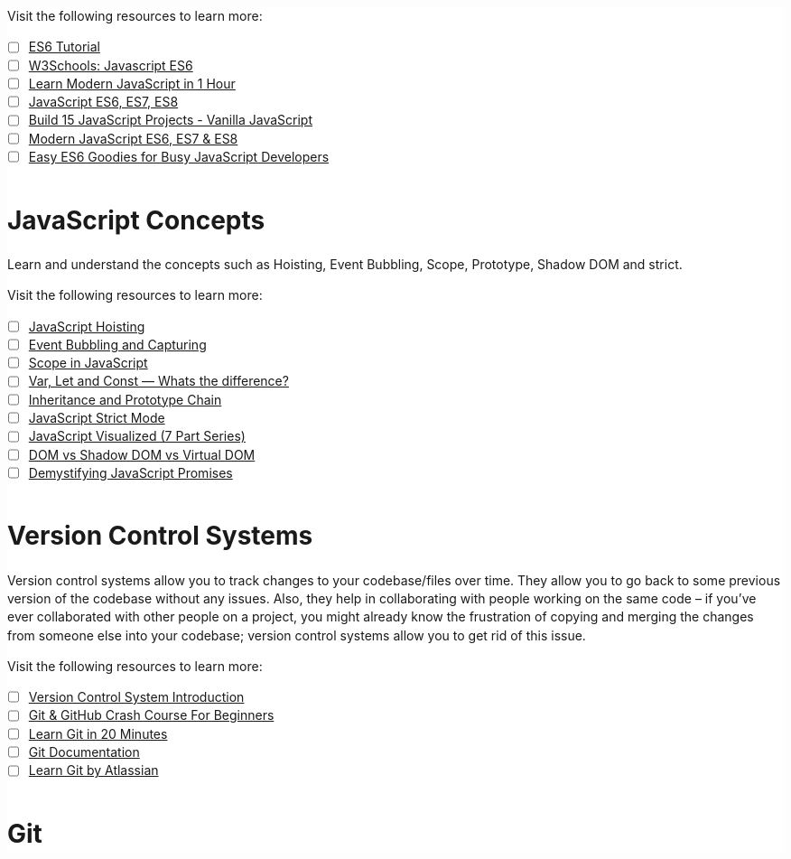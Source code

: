 Visit the following resources to learn more:

- [ ] [ES6 Tutorial](https://www.javascripttutorial.net/es6/)
- [ ] [W3Schools: Javascript ES6](https://www.w3schools.com/js/js_es6.asp)
- [ ] [Learn Modern JavaScript in 1 Hour](https://www.youtube.com/watch?v=NCwa_xi0Uuc)
- [ ] [JavaScript ES6, ES7, ES8](https://www.youtube.com/watch?v=nZ1DMMsyVyI)
- [ ] [Build 15 JavaScript Projects - Vanilla JavaScript](https://www.youtube.com/watch?v=3PHXvlpOkf4)
- [ ] [Modern JavaScript ES6, ES7 & ES8](https://codeloop.org/learn-modern-javascript-es6-es7-es8)
- [ ] [Easy ES6 Goodies for Busy JavaScript Developers](https://thenewstack.io/fat-arrow-points-way-easy-es6-goodies-busy-js-devs/)

# JavaScript Concepts

Learn and understand the concepts such as Hoisting, Event Bubbling, Scope, Prototype, Shadow DOM and strict.

Visit the following resources to learn more:

- [ ] [JavaScript Hoisting](https://developer.mozilla.org/en-US/docs/Glossary/Hoisting)
- [ ] [Event Bubbling and Capturing](https://javascript.info/bubbling-and-capturing)
- [ ] [Scope in JavaScript](https://developer.mozilla.org/en-US/docs/Glossary/Scope)
- [ ] [Var, Let and Const — Whats the difference?](https://www.freecodecamp.org/news/var-let-and-const-whats-the-difference/)
- [ ] [Inheritance and Prototype Chain](https://developer.mozilla.org/en-US/docs/Web/JavaScript/Inheritance_and_the_prototype_chain)
- [ ] [JavaScript Strict Mode](https://developer.mozilla.org/en-US/docs/Web/JavaScript/Reference/Strict_mode)
- [ ] [JavaScript Visualized (7 Part Series)](https://dev.to/lydiahallie/javascript-visualized-event-loop-3dif)
- [ ] [DOM vs Shadow DOM vs Virtual DOM](https://www.youtube.com/watch?v=7Tok22qxPzQ)
- [ ] [Demystifying JavaScript Promises](https://blog.greenroots.info/series/javascript-promises)

# Version Control Systems

Version control systems allow you to track changes to your codebase/files over time. They allow you to go back to some previous version of the codebase without any issues. Also, they help in collaborating with people working on the same code – if you’ve ever collaborated with other people on a project, you might already know the frustration of copying and merging the changes from someone else into your codebase; version control systems allow you to get rid of this issue.

Visit the following resources to learn more:

- [ ] [Version Control System Introduction](https://www.youtube.com/watch?v=zbKdDsNNOhg)
- [ ] [Git & GitHub Crash Course For Beginners](https://www.youtube.com/watch?v=SWYqp7iY_Tc)
- [ ] [Learn Git in 20 Minutes](https://youtu.be/Y9XZQO1n_7c?t=21)
- [ ] [Git Documentation](https://git-scm.com/docs)
- [ ] [Learn Git by Atlassian](https://www.atlassian.com/git)

# Git
